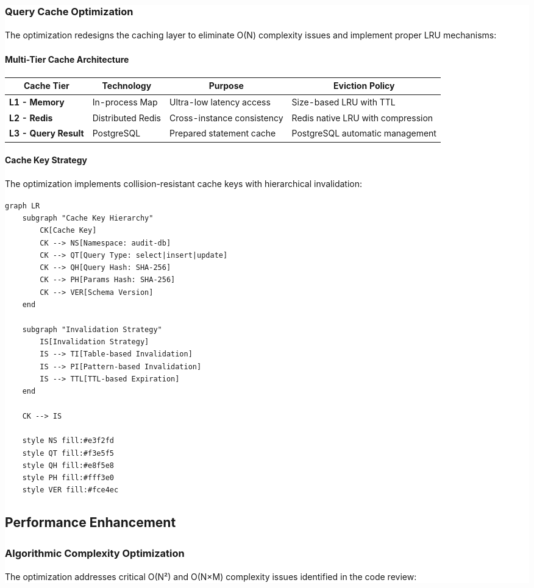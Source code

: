 ### Query Cache Optimization

The optimization redesigns the caching layer to eliminate O(N) complexity issues and implement proper LRU mechanisms:

#### Multi-Tier Cache Architecture

| Cache Tier            | Technology        | Purpose                    | Eviction Policy                   |
| --------------------- | ----------------- | -------------------------- | --------------------------------- |
| **L1 - Memory**       | In-process Map    | Ultra-low latency access   | Size-based LRU with TTL           |
| **L2 - Redis**        | Distributed Redis | Cross-instance consistency | Redis native LRU with compression |
| **L3 - Query Result** | PostgreSQL        | Prepared statement cache   | PostgreSQL automatic management   |

#### Cache Key Strategy

The optimization implements collision-resistant cache keys with hierarchical invalidation:

```mermaid
graph LR
    subgraph "Cache Key Hierarchy"
        CK[Cache Key]
        CK --> NS[Namespace: audit-db]
        CK --> QT[Query Type: select|insert|update]
        CK --> QH[Query Hash: SHA-256]
        CK --> PH[Params Hash: SHA-256]
        CK --> VER[Schema Version]
    end

    subgraph "Invalidation Strategy"
        IS[Invalidation Strategy]
        IS --> TI[Table-based Invalidation]
        IS --> PI[Pattern-based Invalidation]
        IS --> TTL[TTL-based Expiration]
    end

    CK --> IS

    style NS fill:#e3f2fd
    style QT fill:#f3e5f5
    style QH fill:#e8f5e8
    style PH fill:#fff3e0
    style VER fill:#fce4ec
```

## Performance Enhancement

### Algorithmic Complexity Optimization

The optimization addresses critical O(N²) and O(N×M) complexity issues identified in the code review:
